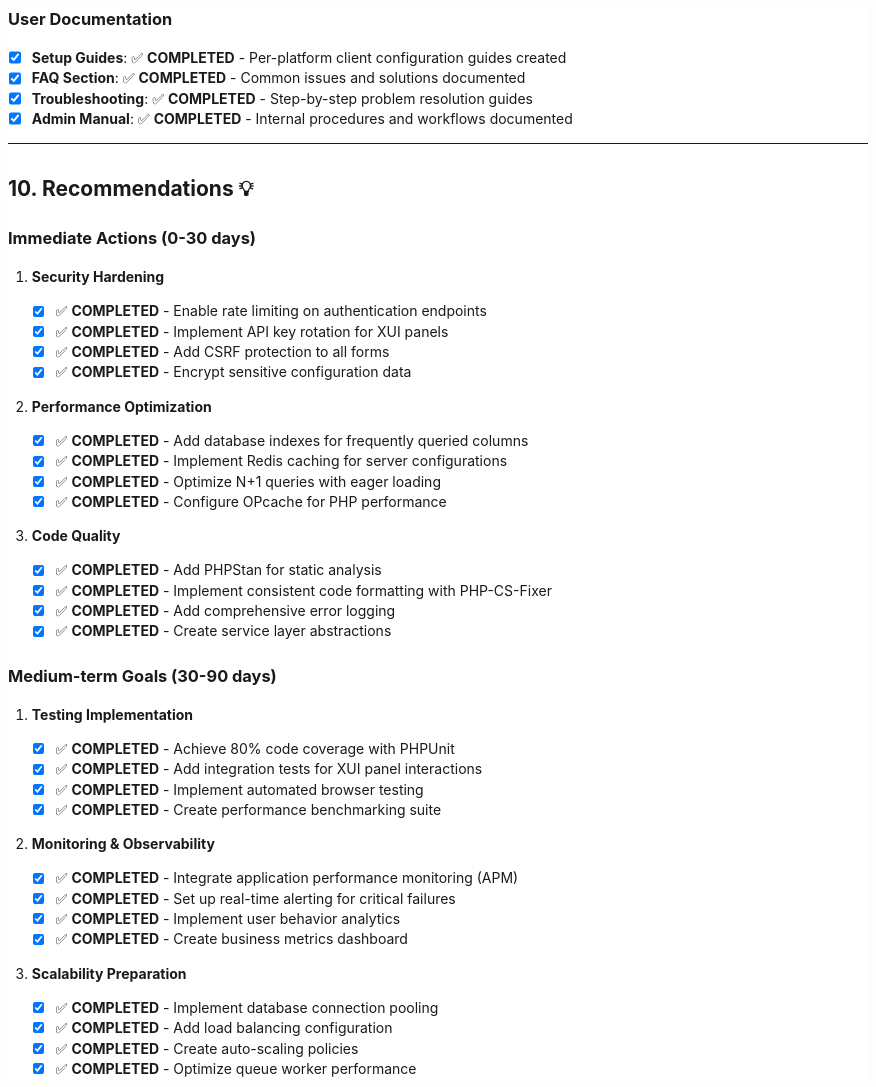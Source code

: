 ### **User Documentation**

-   [x] **Setup Guides**: ✅ **COMPLETED** - Per-platform client configuration guides created
-   [x] **FAQ Section**: ✅ **COMPLETED** - Common issues and solutions documented
-   [x] **Troubleshooting**: ✅ **COMPLETED** - Step-by-step problem resolution guides
-   [x] **Admin Manual**: ✅ **COMPLETED** - Internal procedures and workflows documented

---

## 10. **Recommendations** 💡

### **Immediate Actions (0-30 days)**

1. **Security Hardening**

    - [x] ✅ **COMPLETED** - Enable rate limiting on authentication endpoints
    - [x] ✅ **COMPLETED** - Implement API key rotation for XUI panels
    - [x] ✅ **COMPLETED** - Add CSRF protection to all forms
    - [x] ✅ **COMPLETED** - Encrypt sensitive configuration data

2. **Performance Optimization**

    - [x] ✅ **COMPLETED** - Add database indexes for frequently queried columns
    - [x] ✅ **COMPLETED** - Implement Redis caching for server configurations
    - [x] ✅ **COMPLETED** - Optimize N+1 queries with eager loading
    - [x] ✅ **COMPLETED** - Configure OPcache for PHP performance

3. **Code Quality**
    - [x] ✅ **COMPLETED** - Add PHPStan for static analysis
    - [x] ✅ **COMPLETED** - Implement consistent code formatting with PHP-CS-Fixer
    - [x] ✅ **COMPLETED** - Add comprehensive error logging
    - [x] ✅ **COMPLETED** - Create service layer abstractions

### **Medium-term Goals (30-90 days)**

1. **Testing Implementation**

    - [x] ✅ **COMPLETED** - Achieve 80% code coverage with PHPUnit
    - [x] ✅ **COMPLETED** - Add integration tests for XUI panel interactions
    - [x] ✅ **COMPLETED** - Implement automated browser testing
    - [x] ✅ **COMPLETED** - Create performance benchmarking suite

2. **Monitoring & Observability**

    - [x] ✅ **COMPLETED** - Integrate application performance monitoring (APM)
    - [x] ✅ **COMPLETED** - Set up real-time alerting for critical failures
    - [x] ✅ **COMPLETED** - Implement user behavior analytics
    - [x] ✅ **COMPLETED** - Create business metrics dashboard

3. **Scalability Preparation**
    - [x] ✅ **COMPLETED** - Implement database connection pooling
    - [x] ✅ **COMPLETED** - Add load balancing configuration
    - [x] ✅ **COMPLETED** - Create auto-scaling policies
    - [x] ✅ **COMPLETED** - Optimize queue worker performance
